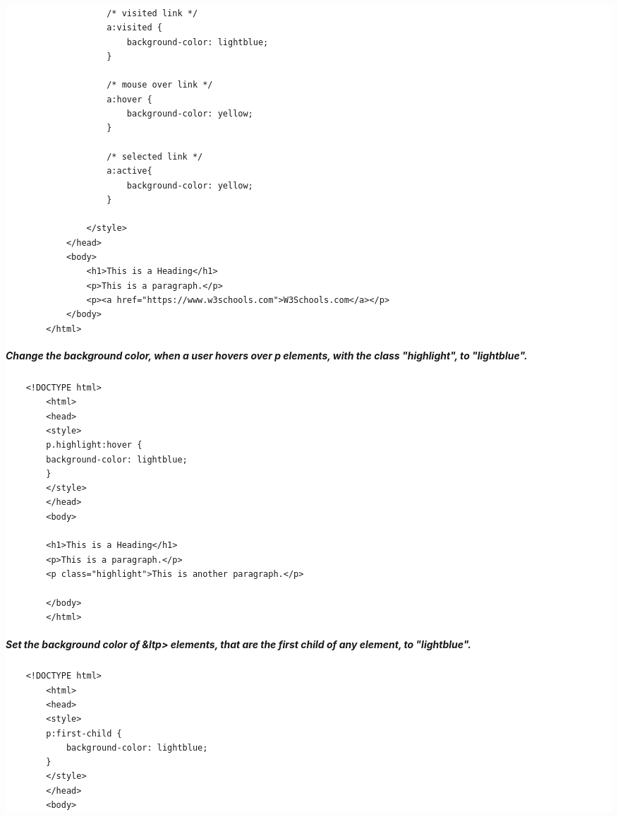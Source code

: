                         /* visited link */
                        a:visited {
                            background-color: lightblue;
                        }

                        /* mouse over link */
                        a:hover {
                            background-color: yellow;
                        }
                        
                        /* selected link */
                        a:active{
                            background-color: yellow;
                        }

                    </style>
                </head>
                <body>
                    <h1>This is a Heading</h1>
                    <p>This is a paragraph.</p>
                    <p><a href="https://www.w3schools.com">W3Schools.com</a></p>
                </body>
            </html>

##### Change the background color, when a user hovers over p elements, with the class "highlight", to "lightblue".
        <!DOCTYPE html>
            <html>
            <head>
            <style>
            p.highlight:hover {
            background-color: lightblue;
            }
            </style>
            </head>         
            <body>

            <h1>This is a Heading</h1>
            <p>This is a paragraph.</p>
            <p class="highlight">This is another paragraph.</p>

            </body>
            </html>

##### Set the background color of &ltp> elements, that are the first child of any element, to "lightblue".
        <!DOCTYPE html>
            <html>
            <head>
            <style>
            p:first-child {
                background-color: lightblue;
            }
            </style>
            </head>
            <body>

